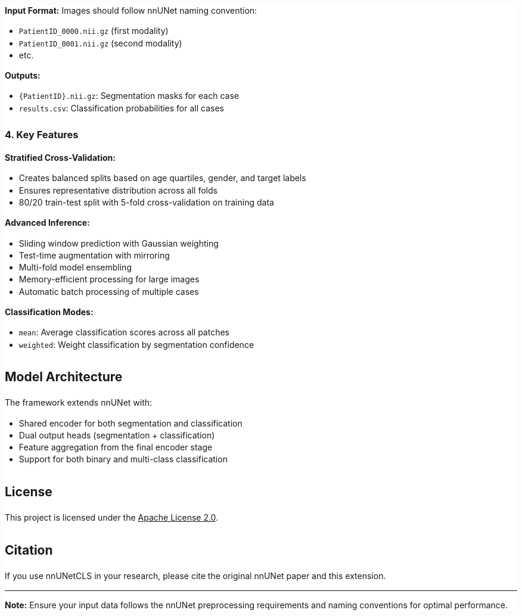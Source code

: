 **Input Format:**
Images should follow nnUNet naming convention:
- `PatientID_0000.nii.gz` (first modality)
- `PatientID_0001.nii.gz` (second modality)
- etc.

**Outputs:**
- `{PatientID}.nii.gz`: Segmentation masks for each case
- `results.csv`: Classification probabilities for all cases

### 4. Key Features

**Stratified Cross-Validation:**
- Creates balanced splits based on age quartiles, gender, and target labels
- Ensures representative distribution across all folds
- 80/20 train-test split with 5-fold cross-validation on training data

**Advanced Inference:**
- Sliding window prediction with Gaussian weighting
- Test-time augmentation with mirroring
- Multi-fold model ensembling
- Memory-efficient processing for large images
- Automatic batch processing of multiple cases

**Classification Modes:**
- `mean`: Average classification scores across all patches
- `weighted`: Weight classification by segmentation confidence

## Model Architecture

The framework extends nnUNet with:
- Shared encoder for both segmentation and classification
- Dual output heads (segmentation + classification)
- Feature aggregation from the final encoder stage
- Support for both binary and multi-class classification

## License

This project is licensed under the [Apache License 2.0](https://github.com/ChingYuanYu/nnunetcls/blob/main/LICENSE).

## Citation

If you use nnUNetCLS in your research, please cite the original nnUNet paper and this extension.

---

**Note:** Ensure your input data follows the nnUNet preprocessing requirements and naming conventions for optimal performance.